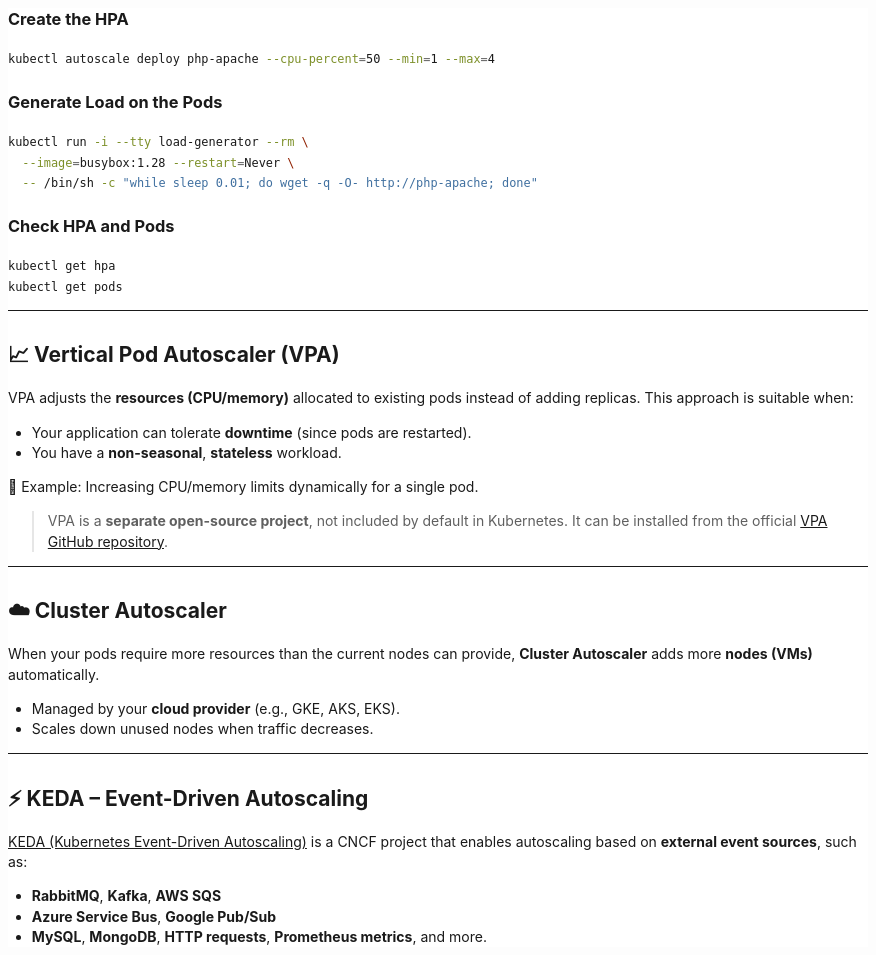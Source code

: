 ### Create the HPA

```bash
kubectl autoscale deploy php-apache --cpu-percent=50 --min=1 --max=4
```

### Generate Load on the Pods

```bash
kubectl run -i --tty load-generator --rm \
  --image=busybox:1.28 --restart=Never \
  -- /bin/sh -c "while sleep 0.01; do wget -q -O- http://php-apache; done"
```

### Check HPA and Pods

```bash
kubectl get hpa
kubectl get pods
```

---

## 📈 Vertical Pod Autoscaler (VPA)

VPA adjusts the **resources (CPU/memory)** allocated to existing pods instead of adding replicas.
This approach is suitable when:

* Your application can tolerate **downtime** (since pods are restarted).
* You have a **non-seasonal**, **stateless** workload.

🧩 Example: Increasing CPU/memory limits dynamically for a single pod.

> VPA is a **separate open-source project**, not included by default in Kubernetes.
> It can be installed from the official [VPA GitHub repository](https://github.com/kubernetes/autoscaler/tree/master/vertical-pod-autoscaler).

---

## ☁️ Cluster Autoscaler

When your pods require more resources than the current nodes can provide, **Cluster Autoscaler** adds more **nodes (VMs)** automatically.

* Managed by your **cloud provider** (e.g., GKE, AKS, EKS).
* Scales down unused nodes when traffic decreases.

---

## ⚡ KEDA – Event-Driven Autoscaling

[KEDA (Kubernetes Event-Driven Autoscaling)](https://keda.sh/docs/2.18/scalers/) is a CNCF project that enables autoscaling based on **external event sources**, such as:

* **RabbitMQ**, **Kafka**, **AWS SQS**
* **Azure Service Bus**, **Google Pub/Sub**
* **MySQL**, **MongoDB**, **HTTP requests**, **Prometheus metrics**, and more.
